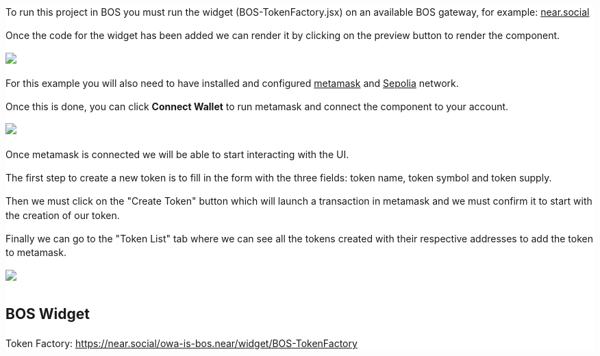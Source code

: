 To run this project in BOS you must run the widget (BOS-TokenFactory.jsx) on an available BOS gateway, for example: [near.social ](https://near.social/edit)

Once the code for the widget has been added we can render it by clicking on the preview button to render the component.

<img src="https://drive.google.com/uc?id=16VU0L6J8Zd4_lUMP5zpgzIpOKmWghguQ" width="50%">

For this example you will also need to have installed and configured [metamask](https://metamask.io/) and [Sepolia](https://sepolia.dev/) network.

Once this is done, you can click **Connect Wallet** to run metamask and connect the component to your account.

<img src="https://drive.google.com/uc?id=1ofh3_jT6FGug0JON-EM0IFay4oq4JQNG" width="50%">

Once metamask is connected we will be able to start interacting with the UI.

The first step to create a new token is to fill in the form with the three fields: token name, token symbol and token supply.

Then we must click on the "Create Token" button which will launch a transaction in metamask and we must confirm it to start with the creation of our token.

Finally we can go to the "Token List" tab where we can see all the tokens created with their respective addresses to add the token to metamask.

<img src="https://drive.google.com/uc?id=1hGApes700TyMT7aMbIWA61QC1mdFBzcP" width="50%">

## BOS Widget

Token Factory: https://near.social/owa-is-bos.near/widget/BOS-TokenFactory
